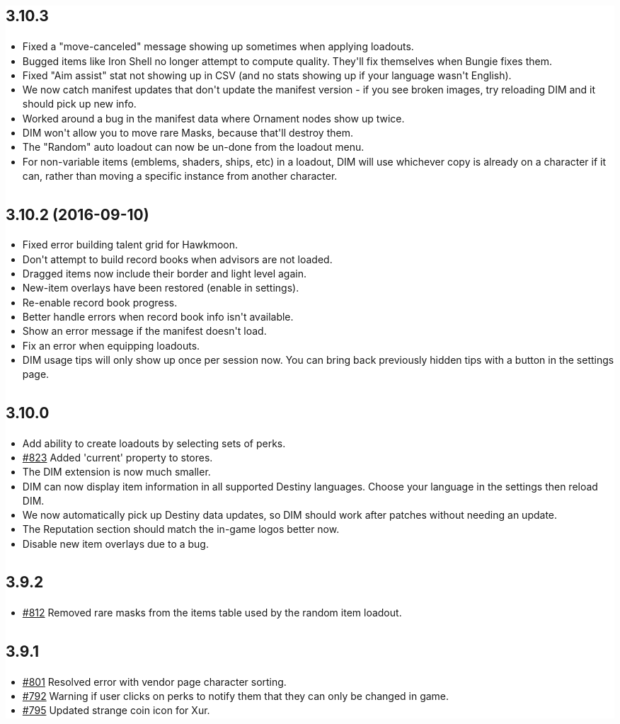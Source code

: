 ## 3.10.3

* Fixed a "move-canceled" message showing up sometimes when applying loadouts.
* Bugged items like Iron Shell no longer attempt to compute quality. They'll fix themselves when Bungie fixes them.
* Fixed "Aim assist" stat not showing up in CSV (and no stats showing up if your language wasn't English).
* We now catch manifest updates that don't update the manifest version - if you see broken images, try reloading DIM and it should pick up new info.
* Worked around a bug in the manifest data where Ornament nodes show up twice.
* DIM won't allow you to move rare Masks, because that'll destroy them.
* The "Random" auto loadout can now be un-done from the loadout menu.
* For non-variable items (emblems, shaders, ships, etc) in a loadout, DIM will use whichever copy is already on a character if it can, rather than moving a specific instance from another character.

## 3.10.2 <span className="changelog-date">(2016-09-10)</span>

* Fixed error building talent grid for Hawkmoon.
* Don't attempt to build record books when advisors are not loaded.
* Dragged items now include their border and light level again.
* New-item overlays have been restored (enable in settings).
* Re-enable record book progress.
* Better handle errors when record book info isn't available.
* Show an error message if the manifest doesn't load.
* Fix an error when equipping loadouts.
* DIM usage tips will only show up once per session now. You can bring back previously hidden tips with a button in the settings page.

## 3.10.0

* Add ability to create loadouts by selecting sets of perks.
* [#823](https://github.com/DestinyItemManager/DIM/issues/823) Added 'current' property to stores.
* The DIM extension is now much smaller.
* DIM can now display item information in all supported Destiny languages. Choose your language in the settings then reload DIM.
* We now automatically pick up Destiny data updates, so DIM should work after patches without needing an update.
* The Reputation section should match the in-game logos better now.
* Disable new item overlays due to a bug.

## 3.9.2

* [#812](https://github.com/DestinyItemManager/DIM/issues/812) Removed rare masks from the items table used by the random item loadout.

## 3.9.1

* [#801](https://github.com/DestinyItemManager/DIM/issues/801) Resolved error with vendor page character sorting.
* [#792](https://github.com/DestinyItemManager/DIM/pull/792) Warning if user clicks on perks to notify them that they can only be changed in game.
* [#795](https://github.com/DestinyItemManager/DIM/pull/795) Updated strange coin icon for Xur.
